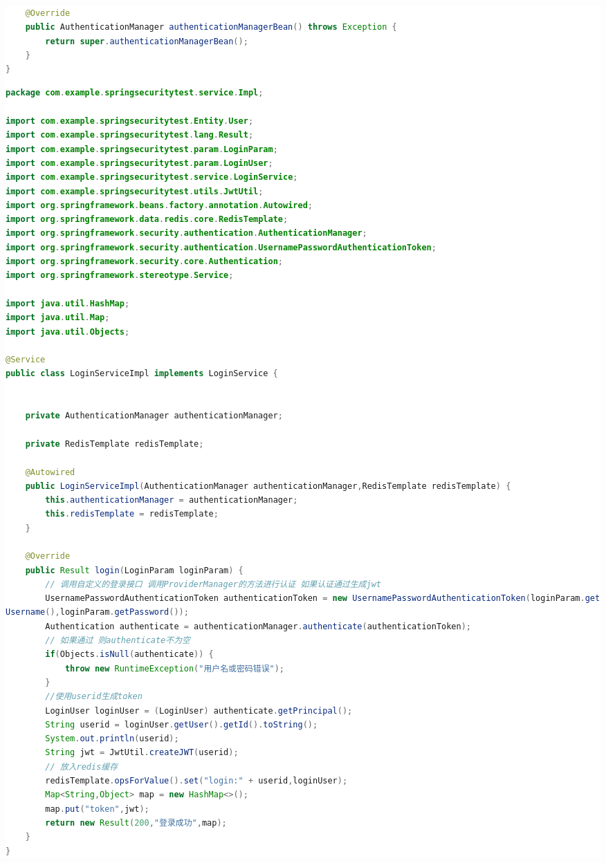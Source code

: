 ```java
    @Override
    public AuthenticationManager authenticationManagerBean() throws Exception {
        return super.authenticationManagerBean();
    }
}
```

```java
package com.example.springsecuritytest.service.Impl;

import com.example.springsecuritytest.Entity.User;
import com.example.springsecuritytest.lang.Result;
import com.example.springsecuritytest.param.LoginParam;
import com.example.springsecuritytest.param.LoginUser;
import com.example.springsecuritytest.service.LoginService;
import com.example.springsecuritytest.utils.JwtUtil;
import org.springframework.beans.factory.annotation.Autowired;
import org.springframework.data.redis.core.RedisTemplate;
import org.springframework.security.authentication.AuthenticationManager;
import org.springframework.security.authentication.UsernamePasswordAuthenticationToken;
import org.springframework.security.core.Authentication;
import org.springframework.stereotype.Service;

import java.util.HashMap;
import java.util.Map;
import java.util.Objects;

@Service
public class LoginServiceImpl implements LoginService {


    private AuthenticationManager authenticationManager;

    private RedisTemplate redisTemplate;

    @Autowired
    public LoginServiceImpl(AuthenticationManager authenticationManager,RedisTemplate redisTemplate) {
        this.authenticationManager = authenticationManager;
        this.redisTemplate = redisTemplate;
    }

    @Override
    public Result login(LoginParam loginParam) {
        // 调用自定义的登录接口 调用ProviderManager的方法进行认证 如果认证通过生成jwt
        UsernamePasswordAuthenticationToken authenticationToken = new UsernamePasswordAuthenticationToken(loginParam.getUsername(),loginParam.getPassword());
        Authentication authenticate = authenticationManager.authenticate(authenticationToken);
        // 如果通过 则authenticate不为空
        if(Objects.isNull(authenticate)) {
            throw new RuntimeException("用户名或密码错误");
        }
        //使用userid生成token
        LoginUser loginUser = (LoginUser) authenticate.getPrincipal();
        String userid = loginUser.getUser().getId().toString();
        System.out.println(userid);
        String jwt = JwtUtil.createJWT(userid);
        // 放入redis缓存
        redisTemplate.opsForValue().set("login:" + userid,loginUser);
        Map<String,Object> map = new HashMap<>();
        map.put("token",jwt);
        return new Result(200,"登录成功",map);
    }
}
```